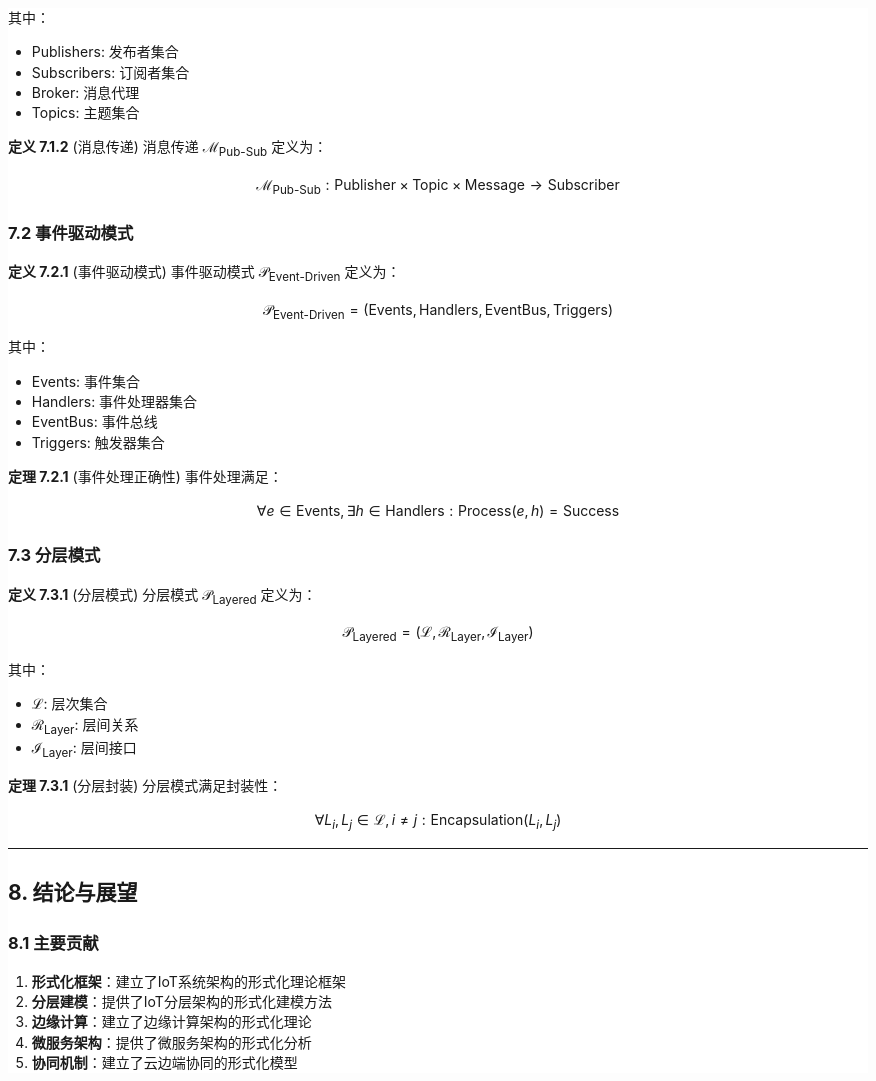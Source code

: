 其中：
- $\text{Publishers}$: 发布者集合
- $\text{Subscribers}$: 订阅者集合
- $\text{Broker}$: 消息代理
- $\text{Topics}$: 主题集合

**定义 7.1.2** (消息传递) 消息传递 $\mathcal{M}_{\text{Pub-Sub}}$ 定义为：

$$\mathcal{M}_{\text{Pub-Sub}}: \text{Publisher} \times \text{Topic} \times \text{Message} \rightarrow \text{Subscriber}$$

### 7.2 事件驱动模式

**定义 7.2.1** (事件驱动模式) 事件驱动模式 $\mathcal{P}_{\text{Event-Driven}}$ 定义为：

$$\mathcal{P}_{\text{Event-Driven}} = (\text{Events}, \text{Handlers}, \text{EventBus}, \text{Triggers})$$

其中：
- $\text{Events}$: 事件集合
- $\text{Handlers}$: 事件处理器集合
- $\text{EventBus}$: 事件总线
- $\text{Triggers}$: 触发器集合

**定理 7.2.1** (事件处理正确性) 事件处理满足：

$$\forall e \in \text{Events}, \exists h \in \text{Handlers}: \text{Process}(e, h) = \text{Success}$$

### 7.3 分层模式

**定义 7.3.1** (分层模式) 分层模式 $\mathcal{P}_{\text{Layered}}$ 定义为：

$$\mathcal{P}_{\text{Layered}} = (\mathcal{L}, \mathcal{R}_{\text{Layer}}, \mathcal{I}_{\text{Layer}})$$

其中：
- $\mathcal{L}$: 层次集合
- $\mathcal{R}_{\text{Layer}}$: 层间关系
- $\mathcal{I}_{\text{Layer}}$: 层间接口

**定理 7.3.1** (分层封装) 分层模式满足封装性：

$$\forall L_i, L_j \in \mathcal{L}, i \neq j: \text{Encapsulation}(L_i, L_j)$$

---

## 8. 结论与展望

### 8.1 主要贡献

1. **形式化框架**：建立了IoT系统架构的形式化理论框架
2. **分层建模**：提供了IoT分层架构的形式化建模方法
3. **边缘计算**：建立了边缘计算架构的形式化理论
4. **微服务架构**：提供了微服务架构的形式化分析
5. **协同机制**：建立了云边端协同的形式化模型
